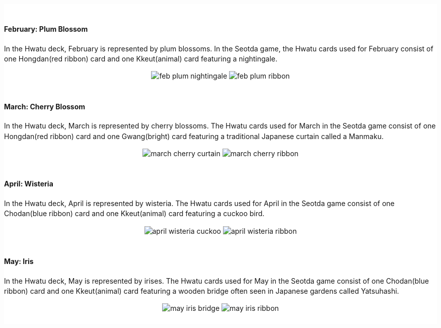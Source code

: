   <br>

#### ‍‍‍‍‍‍‍‍‍‍‍‍‍‍February: Plum Blossom
  In the Hwatu deck, February is represented by plum blossoms. In the Seotda game, the Hwatu cards used for February consist of one Hongdan(red ribbon) card and one Kkeut(animal) card featuring a nightingale.

  <div style="text-align: center;">
    <img src="/blog/assets/images/cards/feb_plum_nightingale.png" alt="feb plum nightingale" width="100"/>
    <img src="/blog/assets/images/cards/feb_plum_ribbon.png" alt="feb plum ribbon" width="100"/>
  </div>

  <br>

#### ‍‍‍‍‍‍‍‍‍‍‍‍‍‍March: Cherry Blossom
  In the Hwatu deck, March is represented by cherry blossoms. The Hwatu cards used for March in the Seotda game consist of one Hongdan(red ribbon) card and one Gwang(bright) card featuring a traditional Japanese curtain called a Manmaku.

  <div style="text-align: center;">
    <img src="/blog/assets/images/cards/march_cherry_curtain.png" alt="march cherry curtain" width="100"/>
    <img src="/blog/assets/images/cards/march_cherry_ribbon.png" alt="march cherry ribbon" width="100"/>
  </div>

  <br>

#### ‍‍‍‍‍‍‍‍‍‍‍‍‍‍April: Wisteria
  In the Hwatu deck, April is represented by wisteria. The Hwatu cards used for April in the Seotda game consist of one Chodan(blue ribbon) card and one Kkeut(animal) card featuring a cuckoo bird.

  <div style="text-align: center;">
    <img src="/blog/assets/images/cards/april_wisteria_cuckoo.png" alt="april wisteria cuckoo" width="100"/>
    <img src="/blog/assets/images/cards/april_wisteria_ribbon.png" alt="april wisteria ribbon" width="100"/>
  </div>

  <br>

#### ‍‍‍‍‍‍‍‍‍‍‍‍‍‍‍‍‍‍‍‍‍‍‍‍‍‍‍‍‍‍‍‍‍‍‍‍‍‍‍‍‍‍‍‍‍‍‍‍‍‍May: Iris
  In the Hwatu deck, May is represented by irises. The Hwatu cards used for May in the Seotda game consist of one Chodan(blue ribbon) card and one Kkeut(animal) card featuring a wooden bridge often seen in Japanese gardens called Yatsuhashi.‍‍‍‍‍‍‍‍‍‍‍‍‍‍‍‍‍‍‍‍‍‍‍‍‍‍‍‍‍‍‍‍‍‍‍‍‍‍

  <div style="text-align: center;">
    <img src="/blog/assets/images/cards/may_iris_bridge.png" alt="may iris bridge" width="100"/>
    <img src="/blog/assets/images/cards/may_iris_ribbon.png" alt="may iris ribbon" width="100"/>
  </div>

  <br>
